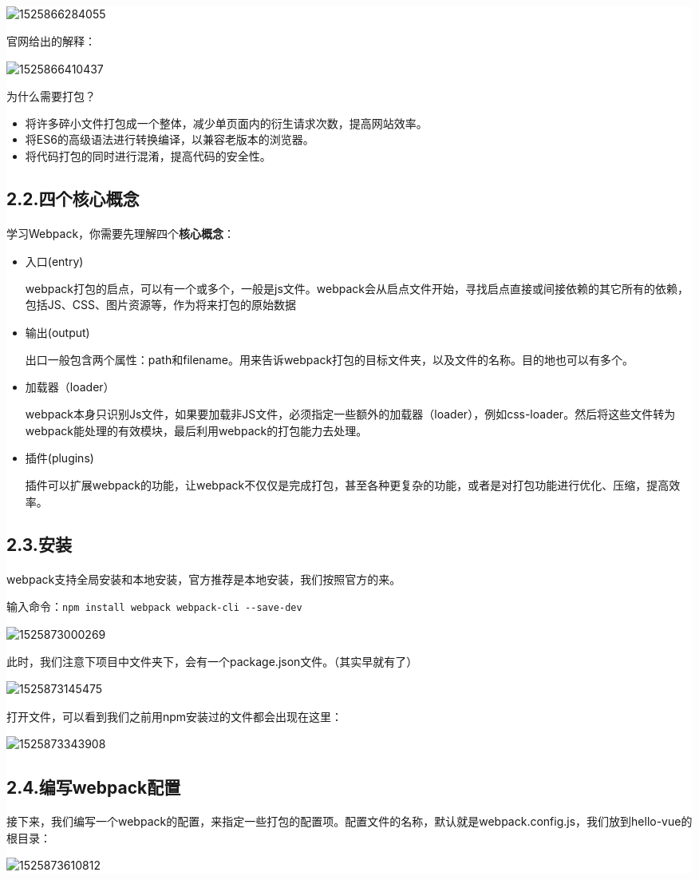 ![1525866284055](https://dev.tencent.com/u/xiongtianci/p/myHexoBlog/git/raw/master/blog/20191115_leyou/day06/1525866284055(1).png)

官网给出的解释：

![1525866410437](https://dev.tencent.com/u/xiongtianci/p/myHexoBlog/git/raw/master/blog/20191115_leyou/day06/1525866410437.png)

为什么需要打包？

- 将许多碎小文件打包成一个整体，减少单页面内的衍生请求次数，提高网站效率。
- 将ES6的高级语法进行转换编译，以兼容老版本的浏览器。
- 将代码打包的同时进行混淆，提高代码的安全性。

## 2.2.四个核心概念

学习Webpack，你需要先理解四个**核心概念**：

- 入口(entry)

  webpack打包的启点，可以有一个或多个，一般是js文件。webpack会从启点文件开始，寻找启点直接或间接依赖的其它所有的依赖，包括JS、CSS、图片资源等，作为将来打包的原始数据

- 输出(output)

  出口一般包含两个属性：path和filename。用来告诉webpack打包的目标文件夹，以及文件的名称。目的地也可以有多个。

- 加载器（loader）

  webpack本身只识别Js文件，如果要加载非JS文件，必须指定一些额外的加载器（loader），例如css-loader。然后将这些文件转为webpack能处理的有效模块，最后利用webpack的打包能力去处理。

- 插件(plugins)

  插件可以扩展webpack的功能，让webpack不仅仅是完成打包，甚至各种更复杂的功能，或者是对打包功能进行优化、压缩，提高效率。



## 2.3.安装

webpack支持全局安装和本地安装，官方推荐是本地安装，我们按照官方的来。

输入命令：`npm install webpack webpack-cli --save-dev`

![1525873000269](https://dev.tencent.com/u/xiongtianci/p/myHexoBlog/git/raw/master/blog/20191115_leyou/day06/1525873000269.png)

此时，我们注意下项目中文件夹下，会有一个package.json文件。（其实早就有了）

 ![1525873145475](https://dev.tencent.com/u/xiongtianci/p/myHexoBlog/git/raw/master/blog/20191115_leyou/day06/1525873145475.png)

打开文件，可以看到我们之前用npm安装过的文件都会出现在这里：

 ![1525873343908](https://dev.tencent.com/u/xiongtianci/p/myHexoBlog/git/raw/master/blog/20191115_leyou/day06/1525873343908.png)



## 2.4.编写webpack配置

接下来，我们编写一个webpack的配置，来指定一些打包的配置项。配置文件的名称，默认就是webpack.config.js，我们放到hello-vue的根目录：

 ![1525873610812](https://dev.tencent.com/u/xiongtianci/p/myHexoBlog/git/raw/master/blog/20191115_leyou/day06/1525873610812.png)
